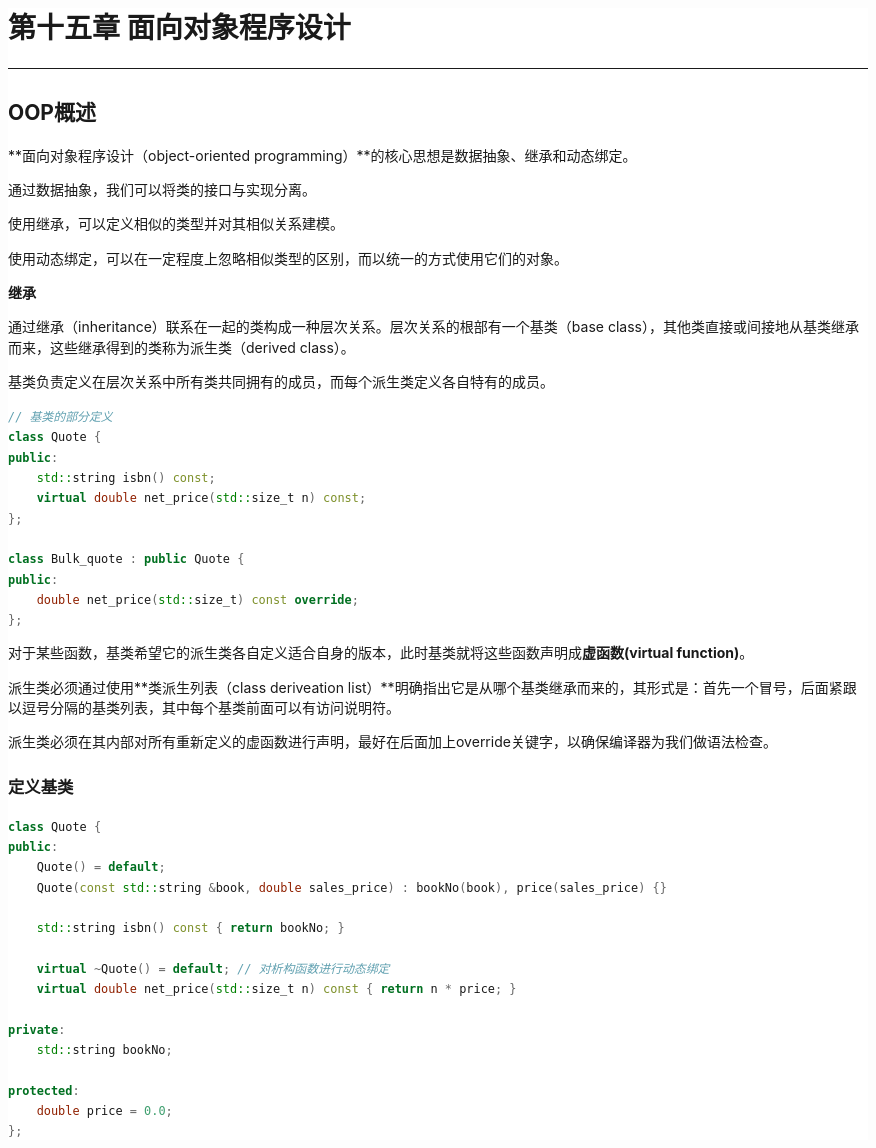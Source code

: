 # 第十五章 面向对象程序设计

---

## OOP概述

**面向对象程序设计（object-oriented  programming）**的核心思想是数据抽象、继承和动态绑定。

通过数据抽象，我们可以将类的接口与实现分离。

使用继承，可以定义相似的类型并对其相似关系建模。

使用动态绑定，可以在一定程度上忽略相似类型的区别，而以统一的方式使用它们的对象。

**继承**

通过继承（inheritance）联系在一起的类构成一种层次关系。层次关系的根部有一个基类（base class），其他类直接或间接地从基类继承而来，这些继承得到的类称为派生类（derived class）。

基类负责定义在层次关系中所有类共同拥有的成员，而每个派生类定义各自特有的成员。

```c++
// 基类的部分定义
class Quote {
public:
	std::string isbn() const;
	virtual double net_price(std::size_t n) const;
};

class Bulk_quote : public Quote {
public:
	double net_price(std::size_t) const override;
};
```

对于某些函数，基类希望它的派生类各自定义适合自身的版本，此时基类就将这些函数声明成**虚函数(virtual function)**。

派生类必须通过使用**类派生列表（class deriveation list）**明确指出它是从哪个基类继承而来的，其形式是：首先一个冒号，后面紧跟以逗号分隔的基类列表，其中每个基类前面可以有访问说明符。

派生类必须在其内部对所有重新定义的虚函数进行声明，最好在后面加上override关键字，以确保编译器为我们做语法检查。

### 定义基类

```c++
class Quote {
public:
	Quote() = default;
	Quote(const std::string &book, double sales_price) : bookNo(book), price(sales_price) {}

	std::string isbn() const { return bookNo; }
	
	virtual ~Quote() = default;	// 对析构函数进行动态绑定
	virtual double net_price(std::size_t n) const { return n * price; }

private:
	std::string bookNo;

protected:
	double price = 0.0;
};
```
